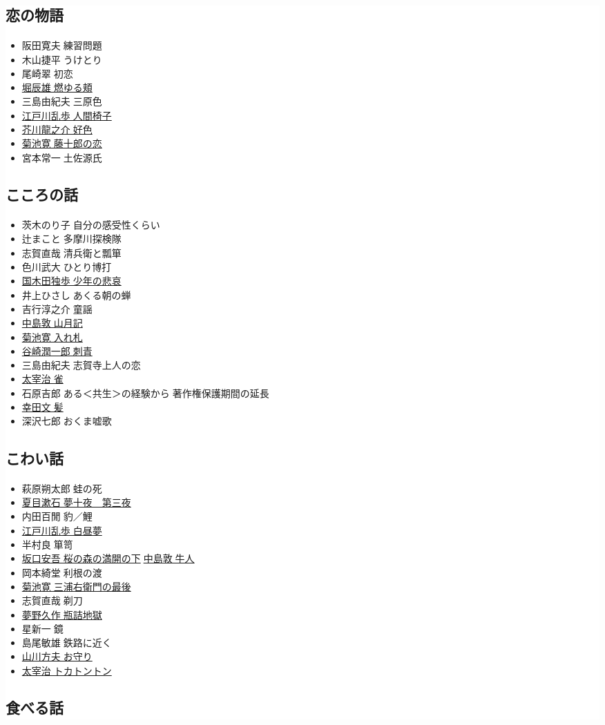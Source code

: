 ## 恋の物語

- 阪田寛夫  練習問題
- 木山捷平 うけとり
- 尾崎翠 初恋
- [堀辰雄 燃ゆる頬](https://www.aozora.gr.jp/cards/001030/card4814.html)
- 三島由紀夫 三原色
- [江戸川乱歩 人間椅子](https://www.aozora.gr.jp/cards/001779/card56648.html)
- [芥川龍之介 好色](https://www.aozora.gr.jp/cards/000879/card90.html)
- [菊池寛 藤十郎の恋](https://www.aozora.gr.jp/cards/000083/card503.html)
- 宮本常一 土佐源氏 

## こころの話

- 茨木のり子 自分の感受性くらい
- 辻まこと 多摩川探検隊
- 志賀直哉 清兵衛と瓢箪
- 色川武大 ひとり博打
- [国木田独歩 少年の悲哀](https://www.aozora.gr.jp/cards/000038/card334.html)
- 井上ひさし あくる朝の蝉
- 吉行淳之介 童謡
- [中島敦 山月記](https://www.aozora.gr.jp/cards/000119/card624.html)
- [菊池寛 入れ札](https://www.aozora.gr.jp/cards/000083/card486.html)
- [谷崎潤一郎 刺青](https://www.aozora.gr.jp/cards/001383/card56641.html)
- 三島由紀夫 志賀寺上人の恋
- [太宰治 雀](https://www.aozora.gr.jp/cards/000035/card2273.html)
- 石原吉郎 ある＜共生＞の経験から 著作権保護期間の延長
- [幸田文 髪](https://www.aozora.gr.jp/cards/000040/card46301.html)
- 深沢七郎   おくま嘘歌 

## こわい話

- 萩原朔太郎  蛙の死
- [夏目漱石 夢十夜　第三夜](https://www.aozora.gr.jp/cards/000148/card799.html)
- 内田百閒 豹／鯉
- [江戸川乱歩  白昼夢](https://www.aozora.gr.jp/cards/001779/card57192.html)
- 半村良 箪笥
- [坂口安吾 桜の森の満開の下](https://www.aozora.gr.jp/cards/001095/card42618.html)
[中島敦 牛人](https://www.aozora.gr.jp/cards/000119/card1742.html)
- 岡本綺堂 利根の渡
- [菊池寛 三浦右衛門の最後](https://www.aozora.gr.jp/cards/000083/card490.html)
- 志賀直哉 剃刀 
- [夢野久作 瓶詰地獄](https://www.aozora.gr.jp/cards/000096/card2381.html)
- 星新一 鏡
- 島尾敏雄 鉄路に近く
- [山川方夫 お守り](https://www.aozora.gr.jp/cards/001801/card59531.html)
- [太宰治 トカトントン](https://www.aozora.gr.jp/cards/000035/card2285.html)

## 食べる話
